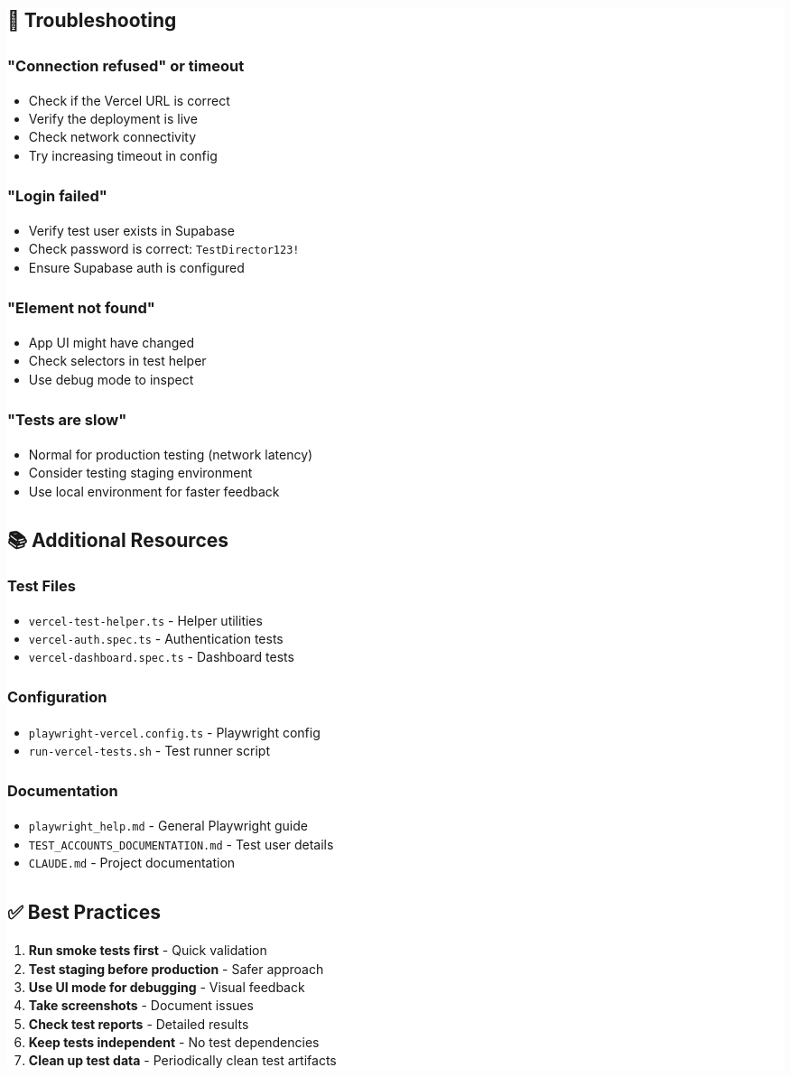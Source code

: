 ## 🚨 Troubleshooting

### "Connection refused" or timeout
- Check if the Vercel URL is correct
- Verify the deployment is live
- Check network connectivity
- Try increasing timeout in config

### "Login failed"
- Verify test user exists in Supabase
- Check password is correct: `TestDirector123!`
- Ensure Supabase auth is configured

### "Element not found"
- App UI might have changed
- Check selectors in test helper
- Use debug mode to inspect

### "Tests are slow"
- Normal for production testing (network latency)
- Consider testing staging environment
- Use local environment for faster feedback

## 📚 Additional Resources

### Test Files
- `vercel-test-helper.ts` - Helper utilities
- `vercel-auth.spec.ts` - Authentication tests
- `vercel-dashboard.spec.ts` - Dashboard tests

### Configuration
- `playwright-vercel.config.ts` - Playwright config
- `run-vercel-tests.sh` - Test runner script

### Documentation
- `playwright_help.md` - General Playwright guide
- `TEST_ACCOUNTS_DOCUMENTATION.md` - Test user details
- `CLAUDE.md` - Project documentation

## ✅ Best Practices

1. **Run smoke tests first** - Quick validation
2. **Test staging before production** - Safer approach
3. **Use UI mode for debugging** - Visual feedback
4. **Take screenshots** - Document issues
5. **Check test reports** - Detailed results
6. **Keep tests independent** - No test dependencies
7. **Clean up test data** - Periodically clean test artifacts
